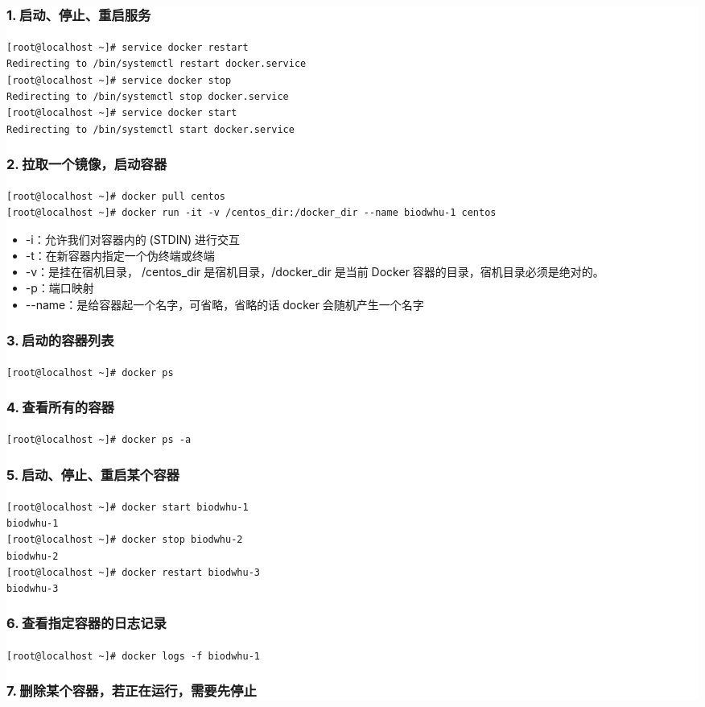### 1. 启动、停止、重启服务

```shell
[root@localhost ~]# service docker restart
Redirecting to /bin/systemctl restart docker.service
[root@localhost ~]# service docker stop
Redirecting to /bin/systemctl stop docker.service
[root@localhost ~]# service docker start
Redirecting to /bin/systemctl start docker.service
```

### 2. 拉取一个镜像，启动容器

```shell
[root@localhost ~]# docker pull centos
[root@localhost ~]# docker run -it -v /centos_dir:/docker_dir --name biodwhu-1 centos
```

- -i：允许我们对容器内的 (STDIN) 进行交互
- -t：在新容器内指定一个伪终端或终端
- -v：是挂在宿机目录， /centos_dir 是宿机目录，/docker_dir 是当前 Docker 容器的目录，宿机目录必须是绝对的。
- -p：端口映射
- --name：是给容器起一个名字，可省略，省略的话 docker 会随机产生一个名字

### 3. 启动的容器列表

```shell
[root@localhost ~]# docker ps
```

### 4. 查看所有的容器

```shell
[root@localhost ~]# docker ps -a
```

### 5. 启动、停止、重启某个容器

```shell
[root@localhost ~]# docker start biodwhu-1
biodwhu-1
[root@localhost ~]# docker stop biodwhu-2
biodwhu-2
[root@localhost ~]# docker restart biodwhu-3
biodwhu-3
```

### 6. 查看指定容器的日志记录

```shell
[root@localhost ~]# docker logs -f biodwhu-1
```

### 7. 删除某个容器，若正在运行，需要先停止
